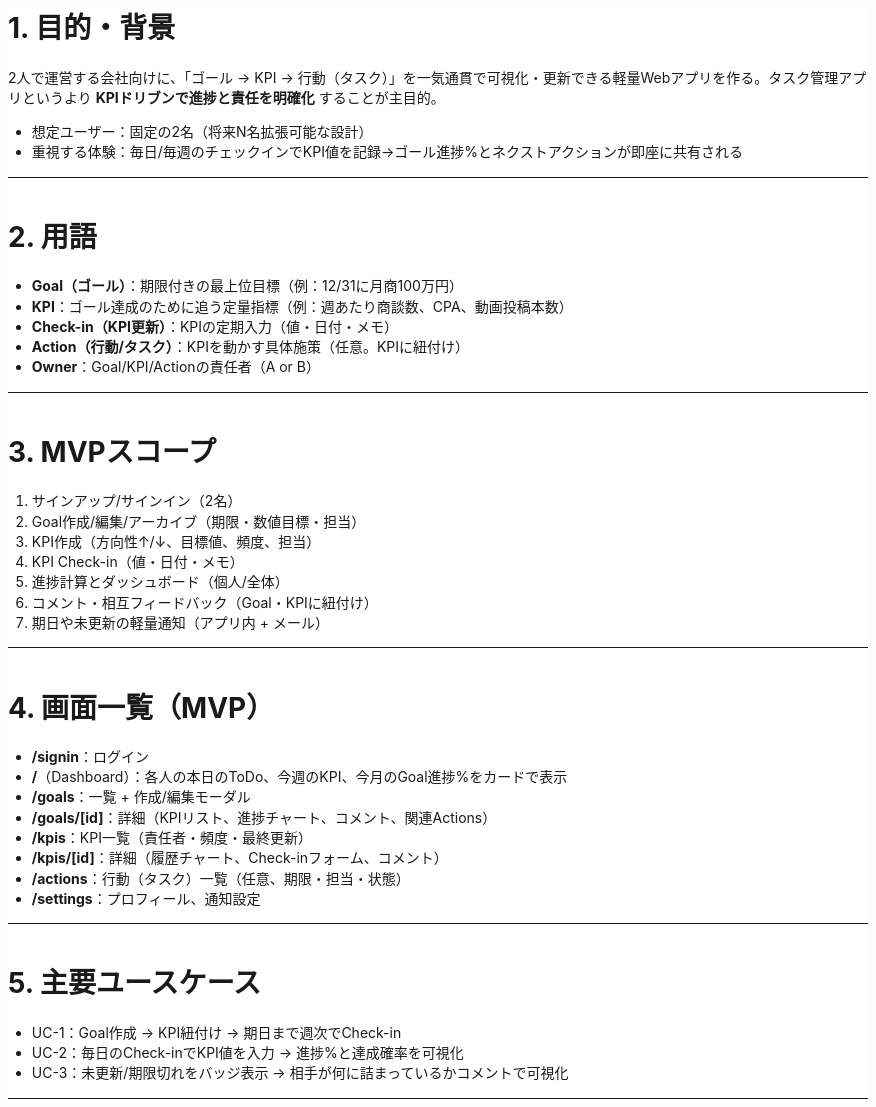 # 1. 目的・背景

2人で運営する会社向けに、「ゴール → KPI → 行動（タスク）」を一気通貫で可視化・更新できる軽量Webアプリを作る。タスク管理アプリというより **KPIドリブンで進捗と責任を明確化** することが主目的。

* 想定ユーザー：固定の2名（将来N名拡張可能な設計）
* 重視する体験：毎日/毎週のチェックインでKPI値を記録→ゴール進捗%とネクストアクションが即座に共有される

---

# 2. 用語

* **Goal（ゴール）**：期限付きの最上位目標（例：12/31に月商100万円）
* **KPI**：ゴール達成のために追う定量指標（例：週あたり商談数、CPA、動画投稿本数）
* **Check-in（KPI更新）**：KPIの定期入力（値・日付・メモ）
* **Action（行動/タスク）**：KPIを動かす具体施策（任意。KPIに紐付け）
* **Owner**：Goal/KPI/Actionの責任者（A or B）

---

# 3. MVPスコープ

1. サインアップ/サインイン（2名）
2. Goal作成/編集/アーカイブ（期限・数値目標・担当）
3. KPI作成（方向性↑/↓、目標値、頻度、担当）
4. KPI Check-in（値・日付・メモ）
5. 進捗計算とダッシュボード（個人/全体）
6. コメント・相互フィードバック（Goal・KPIに紐付け）
7. 期日や未更新の軽量通知（アプリ内 + メール）

---

# 4. 画面一覧（MVP）

* **/signin**：ログイン
* **/**（Dashboard）：各人の本日のToDo、今週のKPI、今月のGoal進捗%をカードで表示
* **/goals**：一覧 + 作成/編集モーダル
* **/goals/[id]**：詳細（KPIリスト、進捗チャート、コメント、関連Actions）
* **/kpis**：KPI一覧（責任者・頻度・最終更新）
* **/kpis/[id]**：詳細（履歴チャート、Check-inフォーム、コメント）
* **/actions**：行動（タスク）一覧（任意、期限・担当・状態）
* **/settings**：プロフィール、通知設定

---

# 5. 主要ユースケース

* UC-1：Goal作成 → KPI紐付け → 期日まで週次でCheck-in
* UC-2：毎日のCheck-inでKPI値を入力 → 進捗%と達成確率を可視化
* UC-3：未更新/期限切れをバッジ表示 → 相手が何に詰まっているかコメントで可視化

---